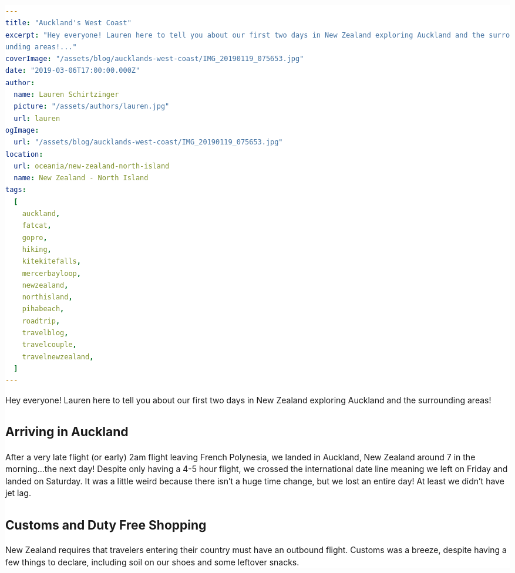 ```yaml
---
title: "Auckland's West Coast"
excerpt: "Hey everyone! Lauren here to tell you about our first two days in New Zealand exploring Auckland and the surrounding areas!..."
coverImage: "/assets/blog/aucklands-west-coast/IMG_20190119_075653.jpg"
date: "2019-03-06T17:00:00.000Z"
author:
  name: Lauren Schirtzinger
  picture: "/assets/authors/lauren.jpg"
  url: lauren
ogImage:
  url: "/assets/blog/aucklands-west-coast/IMG_20190119_075653.jpg"
location:
  url: oceania/new-zealand-north-island
  name: New Zealand - North Island
tags:
  [
    auckland,
    fatcat,
    gopro,
    hiking,
    kitekitefalls,
    mercerbayloop,
    newzealand,
    northisland,
    pihabeach,
    roadtrip,
    travelblog,
    travelcouple,
    travelnewzealand,
  ]
---
```


Hey everyone! Lauren here to tell you about our first two days in New Zealand exploring Auckland and the surrounding areas!

## Arriving in Auckland

After a very late flight (or early) 2am flight leaving French Polynesia, we landed in Auckland, New Zealand around 7 in the morning...the next day! Despite only having a 4-5 hour flight, we crossed the international date line meaning we left on Friday and landed on Saturday. It was a little weird because there isn’t a huge time change, but we lost an entire day! At least we didn’t have jet lag.

## Customs and Duty Free Shopping

New Zealand requires that travelers entering their country must have an outbound flight. Customs was a breeze, despite having a few things to declare, including soil on our shoes and some leftover snacks.
